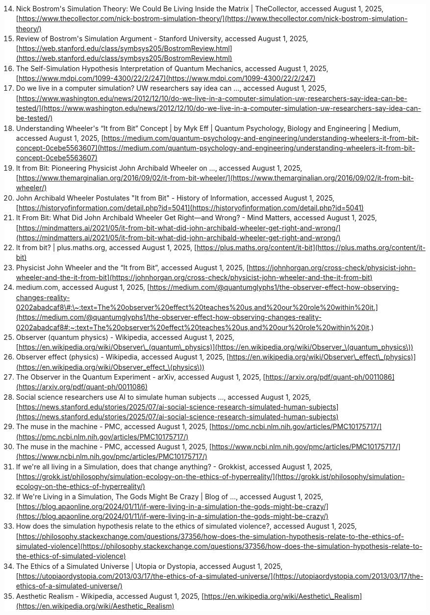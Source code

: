 14. Nick Bostrom's Simulation Theory: We Could Be Living Inside the Matrix | TheCollector, accessed August 1, 2025, [https://www.thecollector.com/nick-bostrom-simulation-theory/](https://www.thecollector.com/nick-bostrom-simulation-theory/)  
15. Review of Bostrom's Simulation Argument \- Stanford University, accessed August 1, 2025, [https://web.stanford.edu/class/symbsys205/BostromReview.html](https://web.stanford.edu/class/symbsys205/BostromReview.html)  
16. The Self-Simulation Hypothesis Interpretation of Quantum Mechanics, accessed August 1, 2025, [https://www.mdpi.com/1099-4300/22/2/247](https://www.mdpi.com/1099-4300/22/2/247)  
17. Do we live in a computer simulation? UW researchers say idea can ..., accessed August 1, 2025, [https://www.washington.edu/news/2012/12/10/do-we-live-in-a-computer-simulation-uw-researchers-say-idea-can-be-tested/](https://www.washington.edu/news/2012/12/10/do-we-live-in-a-computer-simulation-uw-researchers-say-idea-can-be-tested/)  
18. Understanding Wheeler's “It from Bit” Concept | by Myk Eff | Quantum Psychology, Biology and Engineering | Medium, accessed August 1, 2025, [https://medium.com/quantum-psychology-and-engineering/understanding-wheelers-it-from-bit-concept-0cebe5563607](https://medium.com/quantum-psychology-and-engineering/understanding-wheelers-it-from-bit-concept-0cebe5563607)  
19. It from Bit: Pioneering Physicist John Archibald Wheeler on ..., accessed August 1, 2025, [https://www.themarginalian.org/2016/09/02/it-from-bit-wheeler/](https://www.themarginalian.org/2016/09/02/it-from-bit-wheeler/)  
20. John Archibald Wheeler Postulates "It from Bit" \- History of Information, accessed August 1, 2025, [https://historyofinformation.com/detail.php?id=5041](https://historyofinformation.com/detail.php?id=5041)  
21. It From Bit: What Did John Archibald Wheeler Get Right—and Wrong? \- Mind Matters, accessed August 1, 2025, [https://mindmatters.ai/2021/05/it-from-bit-what-did-john-archibald-wheeler-get-right-and-wrong/](https://mindmatters.ai/2021/05/it-from-bit-what-did-john-archibald-wheeler-get-right-and-wrong/)  
22. It from bit? | plus.maths.org, accessed August 1, 2025, [https://plus.maths.org/content/it-bit](https://plus.maths.org/content/it-bit)  
23. Physicist John Wheeler and the “It from Bit”, accessed August 1, 2025, [https://johnhorgan.org/cross-check/physicist-john-wheeler-and-the-it-from-bit](https://johnhorgan.org/cross-check/physicist-john-wheeler-and-the-it-from-bit)  
24. medium.com, accessed August 1, 2025, [https://medium.com/@quantumglyphs1/the-observer-effect-how-observing-changes-reality-0202abadcaf8\#:\~:text=The%20observer%20effect%20teaches%20us,and%20our%20role%20within%20it.](https://medium.com/@quantumglyphs1/the-observer-effect-how-observing-changes-reality-0202abadcaf8#:~:text=The%20observer%20effect%20teaches%20us,and%20our%20role%20within%20it.)  
25. Observer (quantum physics) \- Wikipedia, accessed August 1, 2025, [https://en.wikipedia.org/wiki/Observer\_(quantum\_physics)](https://en.wikipedia.org/wiki/Observer_\(quantum_physics\))  
26. Observer effect (physics) \- Wikipedia, accessed August 1, 2025, [https://en.wikipedia.org/wiki/Observer\_effect\_(physics)](https://en.wikipedia.org/wiki/Observer_effect_\(physics\))  
27. The Observer in the Quantum Experiment \- arXiv, accessed August 1, 2025, [https://arxiv.org/pdf/quant-ph/0011086](https://arxiv.org/pdf/quant-ph/0011086)  
28. Social science researchers use AI to simulate human subjects ..., accessed August 1, 2025, [https://news.stanford.edu/stories/2025/07/ai-social-science-research-simulated-human-subjects](https://news.stanford.edu/stories/2025/07/ai-social-science-research-simulated-human-subjects)  
29. The muse in the machine \- PMC, accessed August 1, 2025, [https://pmc.ncbi.nlm.nih.gov/articles/PMC10175717/](https://pmc.ncbi.nlm.nih.gov/articles/PMC10175717/)  
30. The muse in the machine \- PMC, accessed August 1, 2025, [https://www.ncbi.nlm.nih.gov/pmc/articles/PMC10175717/](https://www.ncbi.nlm.nih.gov/pmc/articles/PMC10175717/)  
31. If we're all living in a Simulation, does that change anything? \- Grokkist, accessed August 1, 2025, [https://grokk.ist/philosophy/simulation-ecology-on-the-ethics-of-hyperreality/](https://grokk.ist/philosophy/simulation-ecology-on-the-ethics-of-hyperreality/)  
32. If We're Living in a Simulation, The Gods Might Be Crazy | Blog of ..., accessed August 1, 2025, [https://blog.apaonline.org/2024/01/11/if-were-living-in-a-simulation-the-gods-might-be-crazy/](https://blog.apaonline.org/2024/01/11/if-were-living-in-a-simulation-the-gods-might-be-crazy/)  
33. How does the simulation hypothesis relate to the ethics of simulated violence?, accessed August 1, 2025, [https://philosophy.stackexchange.com/questions/37356/how-does-the-simulation-hypothesis-relate-to-the-ethics-of-simulated-violence](https://philosophy.stackexchange.com/questions/37356/how-does-the-simulation-hypothesis-relate-to-the-ethics-of-simulated-violence)  
34. The Ethics of a Simulated Universe | Utopia or Dystopia, accessed August 1, 2025, [https://utopiaordystopia.com/2013/03/17/the-ethics-of-a-simulated-universe/](https://utopiaordystopia.com/2013/03/17/the-ethics-of-a-simulated-universe/)  
35. Aesthetic Realism \- Wikipedia, accessed August 1, 2025, [https://en.wikipedia.org/wiki/Aesthetic\_Realism](https://en.wikipedia.org/wiki/Aesthetic_Realism)  